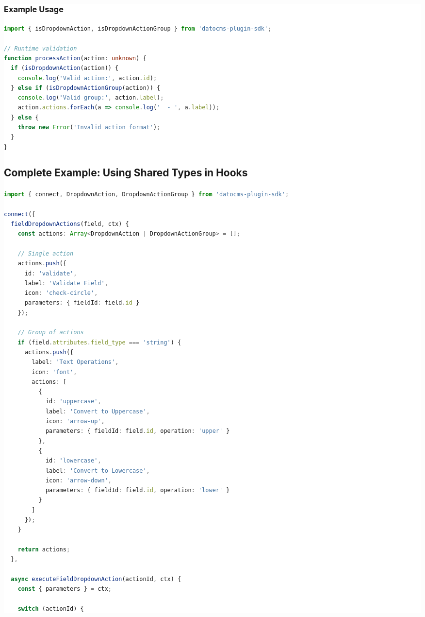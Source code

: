 ### Example Usage

```typescript
import { isDropdownAction, isDropdownActionGroup } from 'datocms-plugin-sdk';

// Runtime validation
function processAction(action: unknown) {
  if (isDropdownAction(action)) {
    console.log('Valid action:', action.id);
  } else if (isDropdownActionGroup(action)) {
    console.log('Valid group:', action.label);
    action.actions.forEach(a => console.log('  - ', a.label));
  } else {
    throw new Error('Invalid action format');
  }
}
```

## Complete Example: Using Shared Types in Hooks

```typescript
import { connect, DropdownAction, DropdownActionGroup } from 'datocms-plugin-sdk';

connect({
  fieldDropdownActions(field, ctx) {
    const actions: Array<DropdownAction | DropdownActionGroup> = [];

    // Single action
    actions.push({
      id: 'validate',
      label: 'Validate Field',
      icon: 'check-circle',
      parameters: { fieldId: field.id }
    });

    // Group of actions
    if (field.attributes.field_type === 'string') {
      actions.push({
        label: 'Text Operations',
        icon: 'font',
        actions: [
          {
            id: 'uppercase',
            label: 'Convert to Uppercase',
            icon: 'arrow-up',
            parameters: { fieldId: field.id, operation: 'upper' }
          },
          {
            id: 'lowercase',
            label: 'Convert to Lowercase', 
            icon: 'arrow-down',
            parameters: { fieldId: field.id, operation: 'lower' }
          }
        ]
      });
    }

    return actions;
  },

  async executeFieldDropdownAction(actionId, ctx) {
    const { parameters } = ctx;
    
    switch (actionId) {
```